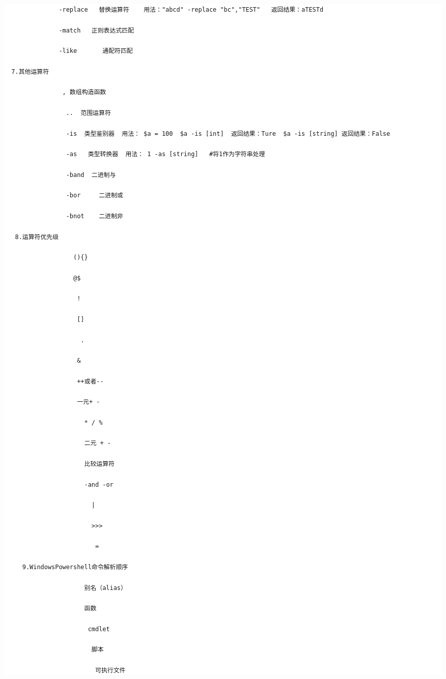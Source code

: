                    -replace   替换运算符    用法："abcd" -replace "bc","TEST"   返回结果：aTESTd

                   -match   正则表达式匹配

                   -like       通配符匹配

      7.其他运算符

                    , 数组构造函数

                     ..  范围运算符

                     -is  类型鉴别器  用法： $a = 100  $a -is [int]  返回结果：Ture  $a -is [string] 返回结果：False

                     -as   类型转换器  用法： 1 -as [string]   #将1作为字符串处理

                     -band  二进制与

                     -bor     二进制或

                     -bnot    二进制非

       8.运算符优先级

                       (){} 

                       @$  

                        !  

                        [] 

                         . 

                        &   

                        ++或者--   

                        一元+ -   

                          * / %

                          二元 + -

                          比较运算符

                          -and -or

                            |

                            >>>

                             =

         9.WindowsPowershell命令解析顺序

                          别名（alias）

                          函数

                           cmdlet

                            脚本

                             可执行文件
